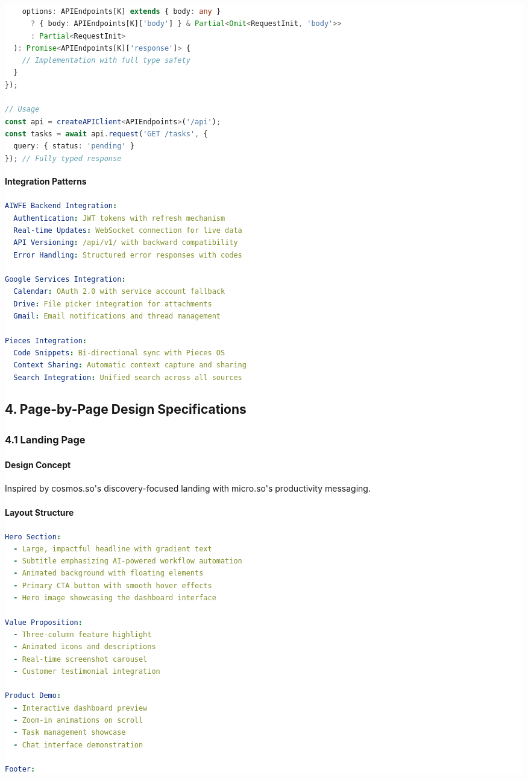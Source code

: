 ```typescript
    options: APIEndpoints[K] extends { body: any } 
      ? { body: APIEndpoints[K]['body'] } & Partial<Omit<RequestInit, 'body'>>
      : Partial<RequestInit>
  ): Promise<APIEndpoints[K]['response']> {
    // Implementation with full type safety
  }
});

// Usage
const api = createAPIClient<APIEndpoints>('/api');
const tasks = await api.request('GET /tasks', { 
  query: { status: 'pending' } 
}); // Fully typed response
```

#### Integration Patterns
```yaml
AIWFE Backend Integration:
  Authentication: JWT tokens with refresh mechanism
  Real-time Updates: WebSocket connection for live data
  API Versioning: /api/v1/ with backward compatibility
  Error Handling: Structured error responses with codes
  
Google Services Integration:
  Calendar: OAuth 2.0 with service account fallback
  Drive: File picker integration for attachments
  Gmail: Email notifications and thread management
  
Pieces Integration:
  Code Snippets: Bi-directional sync with Pieces OS
  Context Sharing: Automatic context capture and sharing
  Search Integration: Unified search across all sources
```

## 4. Page-by-Page Design Specifications

### 4.1 Landing Page

#### Design Concept
Inspired by cosmos.so's discovery-focused landing with micro.so's productivity messaging.

#### Layout Structure
```yaml
Hero Section:
  - Large, impactful headline with gradient text
  - Subtitle emphasizing AI-powered workflow automation
  - Animated background with floating elements
  - Primary CTA button with smooth hover effects
  - Hero image showcasing the dashboard interface

Value Proposition:
  - Three-column feature highlight
  - Animated icons and descriptions
  - Real-time screenshot carousel
  - Customer testimonial integration

Product Demo:
  - Interactive dashboard preview
  - Zoom-in animations on scroll
  - Task management showcase
  - Chat interface demonstration

Footer:
```